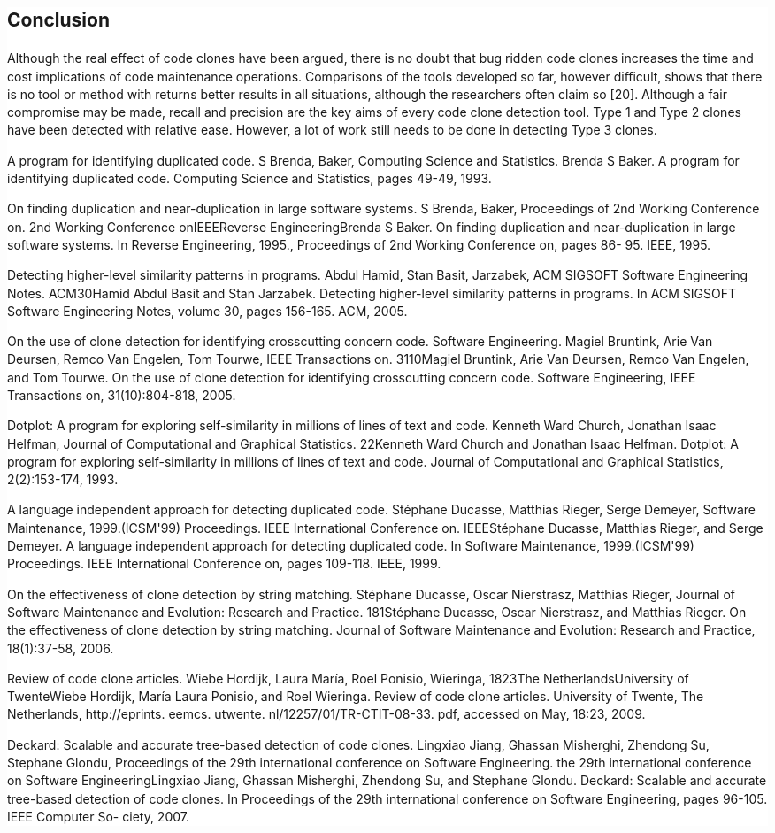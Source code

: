 
## Conclusion

Although the real effect of code clones have been argued, there is no doubt that bug ridden code clones increases the time and cost implications of code maintenance operations. Comparisons of the tools developed so far, however difficult, shows that there is no tool or method with returns better results in all situations, although the researchers often claim so [20]. Although a fair compromise may be made, recall and precision are the key aims of every code clone detection tool. Type 1 and Type 2 clones have been detected with relative ease. However, a lot of work still needs to be done in detecting Type 3 clones.
 
A program for identifying duplicated code. S Brenda, Baker, Computing Science and Statistics. Brenda S Baker. A program for identifying duplicated code. Computing Science and Statistics, pages 49-49, 1993.

On finding duplication and near-duplication in large software systems. S Brenda, Baker, Proceedings of 2nd Working Conference on. 2nd Working Conference onIEEEReverse EngineeringBrenda S Baker. On finding duplication and near-duplication in large software systems. In Reverse Engineering, 1995., Proceedings of 2nd Working Conference on, pages 86- 95. IEEE, 1995.

Detecting higher-level similarity patterns in programs. Abdul Hamid, Stan Basit, Jarzabek, ACM SIGSOFT Software Engineering Notes. ACM30Hamid Abdul Basit and Stan Jarzabek. Detecting higher-level similarity patterns in programs. In ACM SIGSOFT Software Engineering Notes, volume 30, pages 156-165. ACM, 2005.

On the use of clone detection for identifying crosscutting concern code. Software Engineering. Magiel Bruntink, Arie Van Deursen, Remco Van Engelen, Tom Tourwe, IEEE Transactions on. 3110Magiel Bruntink, Arie Van Deursen, Remco Van Engelen, and Tom Tourwe. On the use of clone detection for identifying crosscutting concern code. Software Engineering, IEEE Transactions on, 31(10):804-818, 2005.

Dotplot: A program for exploring self-similarity in millions of lines of text and code. Kenneth Ward Church, Jonathan Isaac Helfman, Journal of Computational and Graphical Statistics. 22Kenneth Ward Church and Jonathan Isaac Helfman. Dotplot: A program for exploring self-similarity in millions of lines of text and code. Journal of Computational and Graphical Statistics, 2(2):153-174, 1993.

A language independent approach for detecting duplicated code. Stéphane Ducasse, Matthias Rieger, Serge Demeyer, Software Maintenance, 1999.(ICSM'99) Proceedings. IEEE International Conference on. IEEEStéphane Ducasse, Matthias Rieger, and Serge Demeyer. A language independent approach for detecting duplicated code. In Software Maintenance, 1999.(ICSM'99) Proceedings. IEEE International Conference on, pages 109-118. IEEE, 1999.

On the effectiveness of clone detection by string matching. Stéphane Ducasse, Oscar Nierstrasz, Matthias Rieger, Journal of Software Maintenance and Evolution: Research and Practice. 181Stéphane Ducasse, Oscar Nierstrasz, and Matthias Rieger. On the effectiveness of clone detection by string matching. Journal of Software Maintenance and Evolution: Research and Practice, 18(1):37-58, 2006.

Review of code clone articles. Wiebe Hordijk, Laura María, Roel Ponisio, Wieringa, 1823The NetherlandsUniversity of TwenteWiebe Hordijk, María Laura Ponisio, and Roel Wieringa. Review of code clone articles. University of Twente, The Netherlands, http://eprints. eemcs. utwente. nl/12257/01/TR-CTIT-08-33. pdf, accessed on May, 18:23, 2009.

Deckard: Scalable and accurate tree-based detection of code clones. Lingxiao Jiang, Ghassan Misherghi, Zhendong Su, Stephane Glondu, Proceedings of the 29th international conference on Software Engineering. the 29th international conference on Software EngineeringLingxiao Jiang, Ghassan Misherghi, Zhendong Su, and Stephane Glondu. Deckard: Scalable and accurate tree-based detection of code clones. In Proceedings of the 29th international conference on Software Engineering, pages 96-105. IEEE Computer So- ciety, 2007.
